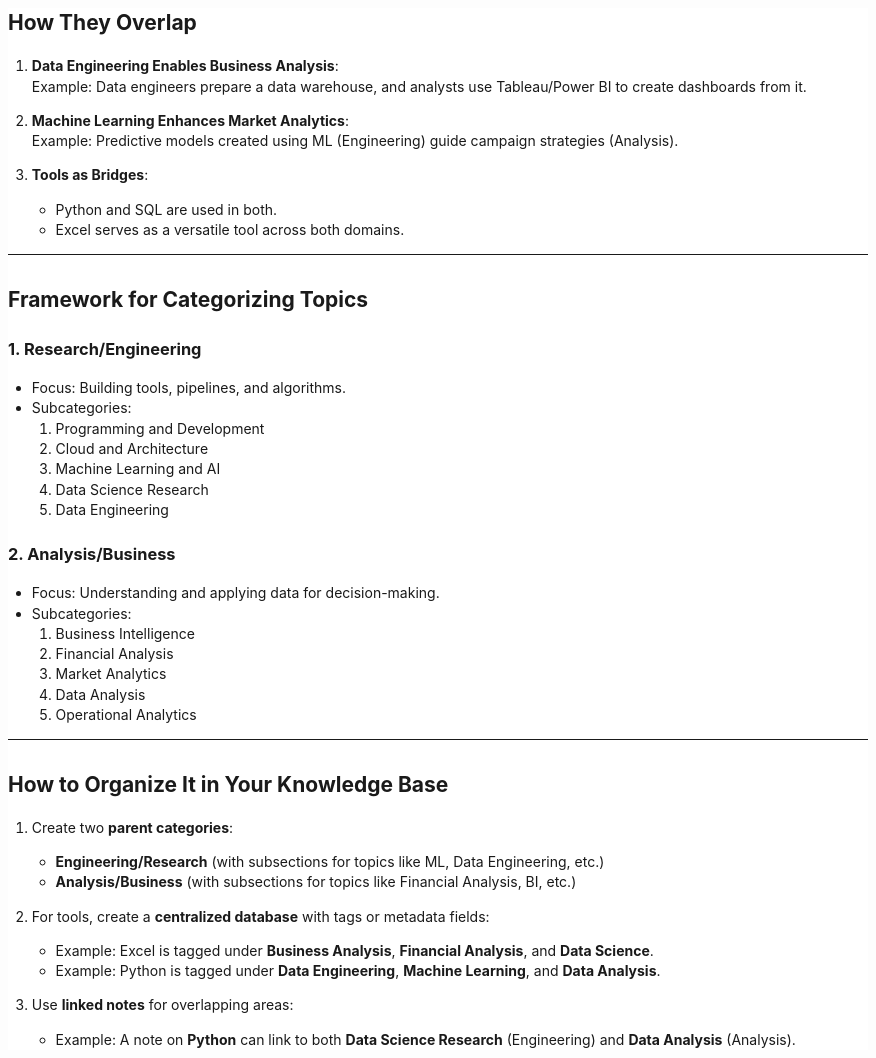 ## **How They Overlap**  

1. **Data Engineering Enables Business Analysis**:  
   Example: Data engineers prepare a data warehouse, and analysts use Tableau/Power BI to create dashboards from it.  

2. **Machine Learning Enhances Market Analytics**:  
   Example: Predictive models created using ML (Engineering) guide campaign strategies (Analysis).  

3. **Tools as Bridges**:  
   - Python and SQL are used in both.  
   - Excel serves as a versatile tool across both domains.  

---

## **Framework for Categorizing Topics**  

### **1. Research/Engineering**  
   - Focus: Building tools, pipelines, and algorithms.  
   - Subcategories:  
     1. Programming and Development  
     2. Cloud and Architecture  
     3. Machine Learning and AI  
     4. Data Science Research  
     5. Data Engineering  

### **2. Analysis/Business**  
   - Focus: Understanding and applying data for decision-making.  
   - Subcategories:  
     1. Business Intelligence  
     2. Financial Analysis  
     3. Market Analytics  
     4. Data Analysis  
     5. Operational Analytics  

---

## **How to Organize It in Your Knowledge Base**  

1. Create two **parent categories**:  
   - **Engineering/Research** (with subsections for topics like ML, Data Engineering, etc.)  
   - **Analysis/Business** (with subsections for topics like Financial Analysis, BI, etc.)  

2. For tools, create a **centralized database** with tags or metadata fields:  
   - Example: Excel is tagged under **Business Analysis**, **Financial Analysis**, and **Data Science**.  
   - Example: Python is tagged under **Data Engineering**, **Machine Learning**, and **Data Analysis**.  

3. Use **linked notes** for overlapping areas:  
   - Example: A note on **Python** can link to both **Data Science Research** (Engineering) and **Data Analysis** (Analysis).  
